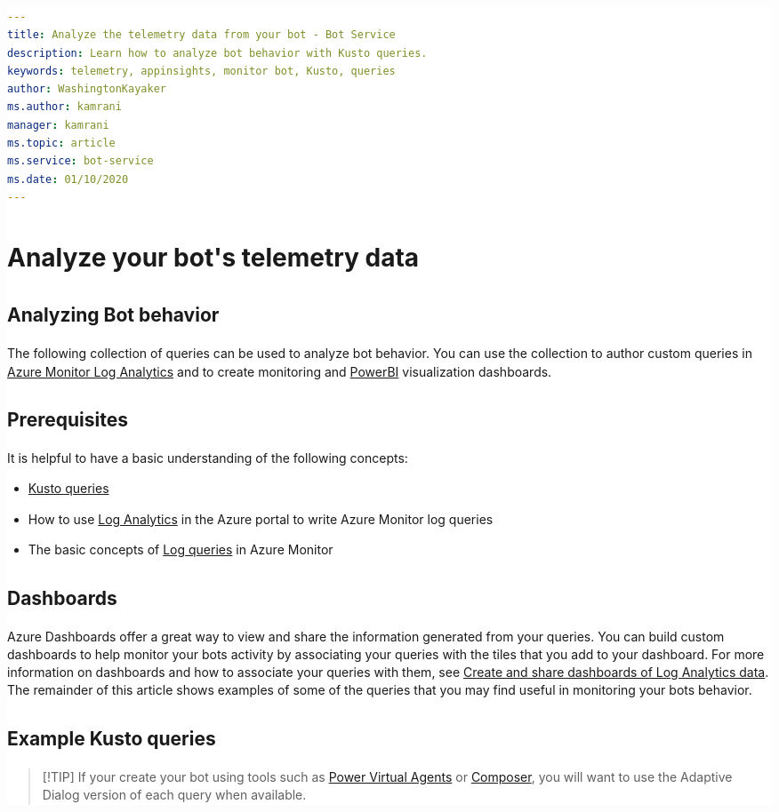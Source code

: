 ```yaml
---
title: Analyze the telemetry data from your bot - Bot Service
description: Learn how to analyze bot behavior with Kusto queries.
keywords: telemetry, appinsights, monitor bot, Kusto, queries
author: WashingtonKayaker
ms.author: kamrani
manager: kamrani
ms.topic: article
ms.service: bot-service
ms.date: 01/10/2020
---
```


# Analyze your bot's telemetry data 

## Analyzing Bot behavior

The following collection of queries can be used to analyze bot behavior. You can use the collection to author custom queries in [Azure Monitor Log Analytics](https://aka.ms/log-analytics-azure-monitor) and to create monitoring and [PowerBI](https://aka.ms/power-bi-overview) visualization dashboards.

## Prerequisites
It is helpful to have a basic understanding of the following concepts:

* [Kusto queries](https://aka.ms/Kusto-query-overview)

* How to use [Log Analytics](https://aka.ms/azure-monitor-log-queries-get-started) in the Azure portal to write Azure Monitor log queries

* The basic concepts of [Log queries](https://aka.ms/azure-monitor-log-queries-get-started) in Azure Monitor

## Dashboards
Azure Dashboards offer a great way to view and share the information generated from your queries.  You can build custom dashboards to help monitor your bots activity by associating your queries with the tiles that you add to your dashboard. For more information on dashboards and how to associate your queries with them, see [Create and share dashboards of Log Analytics data](https://aka.ms/log-analytics-create-share-dashboards). The remainder of this article shows examples of some of the queries that you may find useful in monitoring your bots behavior.  

## Example Kusto queries

> [!TIP] If your create your bot using tools such as [Power Virtual Agents](https://docs.microsoft.com/en-us/power-virtual-agents/fundamentals-what-is-power-virtual-agents) or [Composer](https://docs.microsoft.com/en-us/composer/), you will want to use the Adaptive Dialog version of each query when available.


